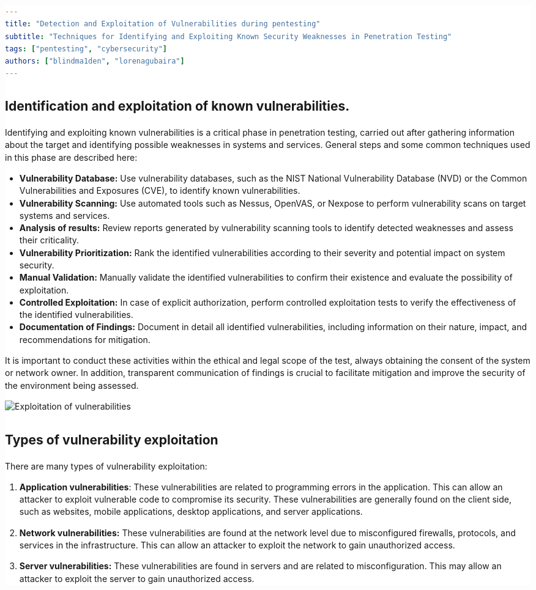 ```yaml
---
title: "Detection and Exploitation of Vulnerabilities during pentesting"
subtitle: "Techniques for Identifying and Exploiting Known Security Weaknesses in Penetration Testing"
tags: ["pentesting", "cybersecurity"]
authors: ["blindma1den", "lorenagubaira"]
---
```


## Identification and exploitation of known vulnerabilities.

Identifying and exploiting known vulnerabilities is a critical phase in penetration testing, carried out after gathering information about the target and identifying possible weaknesses in systems and services. General steps and some common techniques used in this phase are described here:

- **Vulnerability Database:** Use vulnerability databases, such as the NIST National Vulnerability Database (NVD) or the Common Vulnerabilities and Exposures (CVE), to identify known vulnerabilities.
- **Vulnerability Scanning:** Use automated tools such as Nessus, OpenVAS, or Nexpose to perform vulnerability scans on target systems and services.
- **Analysis of results:** Review reports generated by vulnerability scanning tools to identify detected weaknesses and assess their criticality.
- **Vulnerability Prioritization:** Rank the identified vulnerabilities according to their severity and potential impact on system security.
- **Manual Validation:** Manually validate the identified vulnerabilities to confirm their existence and evaluate the possibility of exploitation.
- **Controlled Exploitation:** In case of explicit authorization, perform controlled exploitation tests to verify the effectiveness of the identified vulnerabilities.
- **Documentation of Findings:** Document in detail all identified vulnerabilities, including information on their nature, impact, and recommendations for mitigation.

It is important to conduct these activities within the ethical and legal scope of the test, always obtaining the consent of the system or network owner. In addition, transparent communication of findings is crucial to facilitate mitigation and improve the security of the environment being assessed.

![Exploitation of vulnerabilities](https://github.com/4GeeksAcademy/cybersecurity-syllabus/blob/main/assets/explotiation.png?raw=true)

## Types of vulnerability exploitation

There are many types of vulnerability exploitation:

1. **Application vulnerabilities**: These vulnerabilities are related to programming errors in the application. This can allow an attacker to exploit vulnerable code to compromise its security. These vulnerabilities are generally found on the client side, such as websites, mobile applications, desktop applications, and server applications.

2. **Network vulnerabilities:** These vulnerabilities are found at the network level due to misconfigured firewalls, protocols, and services in the infrastructure. This can allow an attacker to exploit the network to gain unauthorized access.

3. **Server vulnerabilities:** These vulnerabilities are found in servers and are related to misconfiguration. This may allow an attacker to exploit the server to gain unauthorized access.
